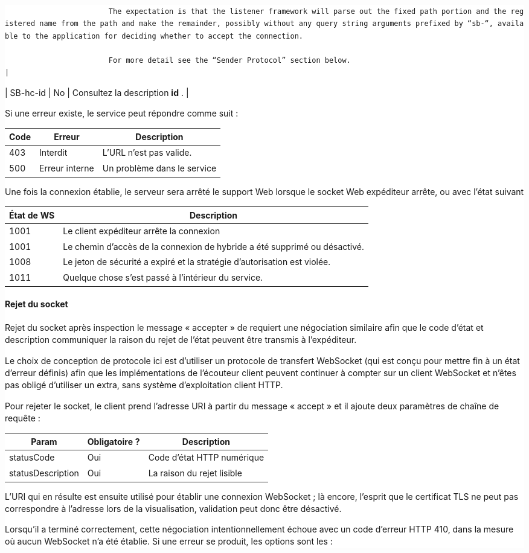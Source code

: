                             The expectation is that the listener framework will parse out the fixed path portion and the registered name from the path and make the remainder, possibly without any query string arguments prefixed by “sb-“, available to the application for deciding whether to accept the connection.  
                                                                                                                                                                                                                                                                                                                           
                            For more detail see the “Sender Protocol” section below.                                                                                                                                                                                                                                       |
| SB-hc-id | No        | Consultez la description **id** .                                                                                                                                                                                                                                                              |

Si une erreur existe, le service peut répondre comme suit :

| Code | Erreur          | Description                         |
|------|----------------|-------------------------------------|
| 403  | Interdit      | L’URL n’est pas valide.               |
| 500  | Erreur interne | Un problème dans le service |

Une fois la connexion établie, le serveur sera arrêté le support Web lorsque le socket Web expéditeur arrête, ou avec l’état suivant

| État de WS | Description                                                                        |
|-----------|------------------------------------------------------------------------------------|
| 1001      | Le client expéditeur arrête la connexion                                        |
| 1001      | Le chemin d’accès de la connexion de hybride a été supprimé ou désactivé.                           |
| 1008      | Le jeton de sécurité a expiré et la stratégie d’autorisation est violée. |
| 1011      | Quelque chose s’est passé à l’intérieur du service.                                           |

#### <a name="rejecting-the-socket"></a>Rejet du socket

Rejet du socket après inspection le message « accepter » de requiert une négociation similaire afin que le code d’état et description communiquer la raison du rejet de l’état peuvent être transmis à l’expéditeur.

Le choix de conception de protocole ici est d’utiliser un protocole de transfert WebSocket (qui est conçu pour mettre fin à un état d’erreur définis) afin que les implémentations de l’écouteur client peuvent continuer à compter sur un client WebSocket et n’êtes pas obligé d’utiliser un extra, sans système d’exploitation client HTTP.

Pour rejeter le socket, le client prend l’adresse URI à partir du message « accept » et il ajoute deux paramètres de chaîne de requête :

| Param             | Obligatoire ? | Description                             |
|-------------------|-----------|-----------------------------------------|
| statusCode        | Oui       | Code d’état HTTP numérique                |
| statusDescription | Oui       | La raison du rejet lisible |

L’URI qui en résulte est ensuite utilisé pour établir une connexion WebSocket ; là encore, l’esprit que le certificat TLS ne peut pas correspondre à l’adresse lors de la visualisation, validation peut donc être désactivé.

Lorsqu’il a terminé correctement, cette négociation intentionnellement échoue avec un code d’erreur HTTP 410, dans la mesure où aucun WebSocket n’a été établie. Si une erreur se produit, les options sont les :
